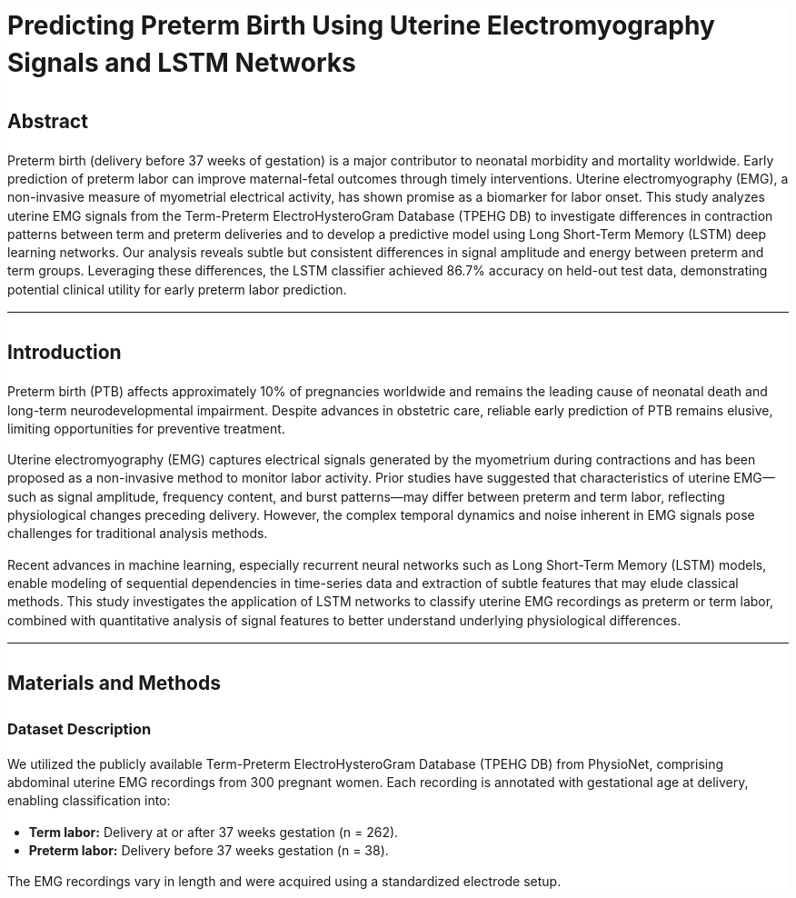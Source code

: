 # **Predicting Preterm Birth Using Uterine Electromyography Signals and LSTM Networks**

## **Abstract**

Preterm birth (delivery before 37 weeks of gestation) is a major contributor to neonatal morbidity and mortality worldwide. Early prediction of preterm labor can improve maternal-fetal outcomes through timely interventions. Uterine electromyography (EMG), a non-invasive measure of myometrial electrical activity, has shown promise as a biomarker for labor onset. This study analyzes uterine EMG signals from the Term-Preterm ElectroHysteroGram Database (TPEHG DB) to investigate differences in contraction patterns between term and preterm deliveries and to develop a predictive model using Long Short-Term Memory (LSTM) deep learning networks. Our analysis reveals subtle but consistent differences in signal amplitude and energy between preterm and term groups. Leveraging these differences, the LSTM classifier achieved 86.7% accuracy on held-out test data, demonstrating potential clinical utility for early preterm labor prediction.

---

## **Introduction**

Preterm birth (PTB) affects approximately 10% of pregnancies worldwide and remains the leading cause of neonatal death and long-term neurodevelopmental impairment. Despite advances in obstetric care, reliable early prediction of PTB remains elusive, limiting opportunities for preventive treatment.

Uterine electromyography (EMG) captures electrical signals generated by the myometrium during contractions and has been proposed as a non-invasive method to monitor labor activity. Prior studies have suggested that characteristics of uterine EMG—such as signal amplitude, frequency content, and burst patterns—may differ between preterm and term labor, reflecting physiological changes preceding delivery. However, the complex temporal dynamics and noise inherent in EMG signals pose challenges for traditional analysis methods.

Recent advances in machine learning, especially recurrent neural networks such as Long Short-Term Memory (LSTM) models, enable modeling of sequential dependencies in time-series data and extraction of subtle features that may elude classical methods. This study investigates the application of LSTM networks to classify uterine EMG recordings as preterm or term labor, combined with quantitative analysis of signal features to better understand underlying physiological differences.

---

## **Materials and Methods**

### **Dataset Description**

We utilized the publicly available Term-Preterm ElectroHysteroGram Database (TPEHG DB) from PhysioNet, comprising abdominal uterine EMG recordings from 300 pregnant women. Each recording is annotated with gestational age at delivery, enabling classification into:

* **Term labor:** Delivery at or after 37 weeks gestation (n = 262).
* **Preterm labor:** Delivery before 37 weeks gestation (n = 38).

The EMG recordings vary in length and were acquired using a standardized electrode setup.

